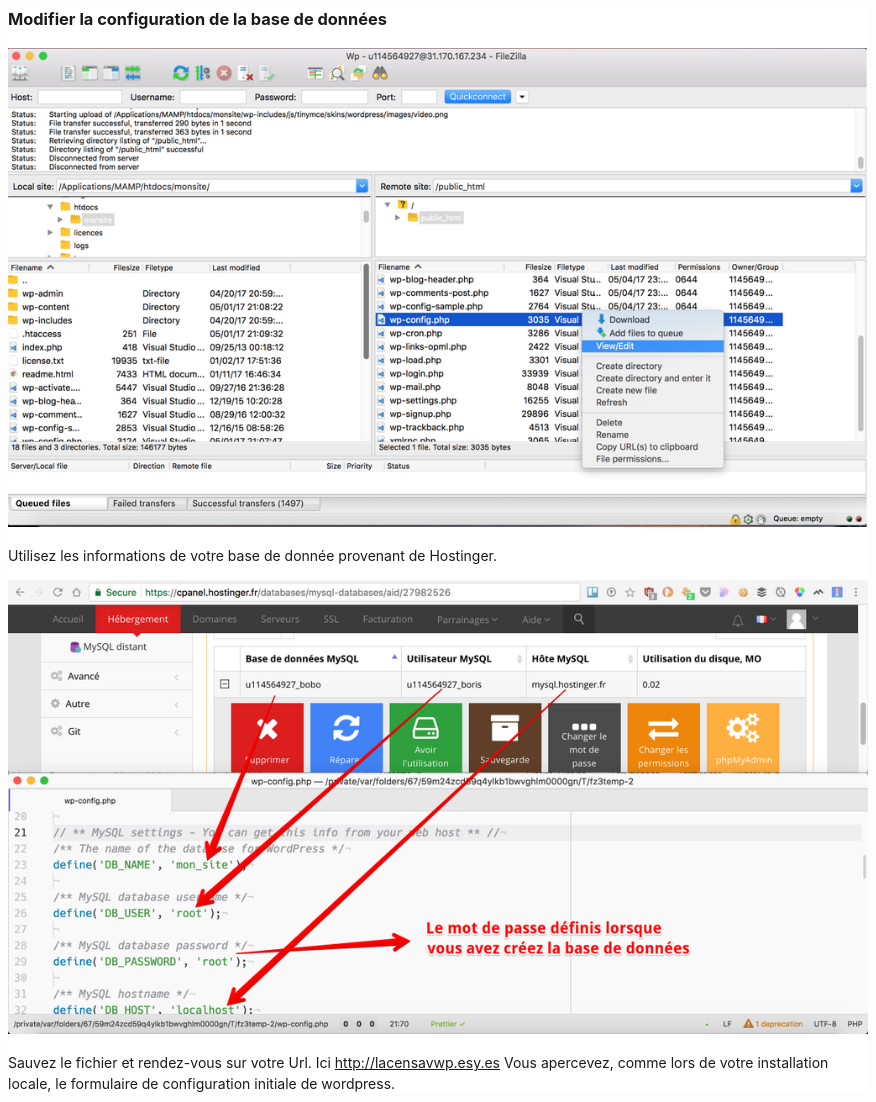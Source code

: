 ### Modifier la configuration de la base de données

![wp-install-edit-config](../assets/images/wordpress/wp-install-edit-config.png)

Utilisez les informations de votre base de donnée provenant de Hostinger.

![wp-install-config-edit](../assets/images/wordpress/wp-install-config-edit.png)

Sauvez le fichier et rendez-vous sur votre Url. Ici http://lacensavwp.esy.es
Vous apercevez, comme lors de votre installation locale, le formulaire de configuration initiale de wordpress.
